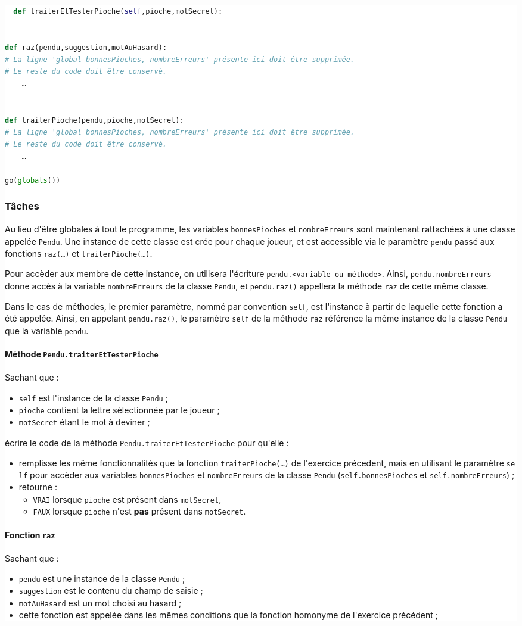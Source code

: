 ```python
  def traiterEtTesterPioche(self,pioche,motSecret):


def raz(pendu,suggestion,motAuHasard):
# La ligne 'global bonnesPioches, nombreErreurs' présente ici doit être supprimée.
# Le reste du code doit être conservé.
    …
  

def traiterPioche(pendu,pioche,motSecret):
# La ligne 'global bonnesPioches, nombreErreurs' présente ici doit être supprimée.
# Le reste du code doit être conservé.
    …

go(globals())    
```

### Tâches

Au lieu d'être globales à tout le programme, les variables `bonnesPioches` et `nombreErreurs` sont maintenant rattachées à une classe appelée `Pendu`. Une instance de cette classe est crée pour chaque joueur, et est accessible via le paramètre `pendu` passé aux fonctions `raz(…)` et `traiterPioche(…)`.

Pour accèder aux membre de cette instance, on utilisera l'écriture `pendu.<variable ou méthode>`. Ainsi, `pendu.nombreErreurs` donne accès à la variable `nombreErreurs` de la classe `Pendu`, et `pendu.raz()` appellera la méthode `raz` de cette même classe.

Dans le cas de méthodes, le premier paramètre, nommé par convention `self`, est l'instance à partir de laquelle cette fonction a été appelée. Ainsi, en appelant `pendu.raz()`, le paramètre `self` de la méthode `raz` référence la même instance de la classe `Pendu` que la variable `pendu`.

#### Méthode `Pendu.traiterEtTesterPioche`

Sachant que :

- `self` est l'instance de la classe `Pendu` ;
- `pioche` contient la lettre sélectionnée par le joueur ;
- `motSecret` étant le mot à deviner ;

écrire le code de la méthode `Pendu.traiterEtTesterPioche` pour qu'elle :

- remplisse les même fonctionnalités que la fonction `traiterPioche(…)` de l'exercice précedent, mais en utilisant le paramètre `self` pour accèder aux variables `bonnesPioches` et `nombreErreurs` de la classe `Pendu` (`self.bonnesPioches` et `self.nombreErreurs`) ;
- retourne :
  - `VRAI` lorsque `pioche` est présent dans `motSecret`,
  - `FAUX` lorsque `pioche` n'est **pas** présent dans `motSecret`.

#### Fonction `raz`

Sachant que :

- `pendu` est une instance de la classe `Pendu` ;
- `suggestion` est le contenu du champ de saisie ;
- `motAuHasard` est un mot choisi au hasard ;
- cette fonction est appelée dans les mêmes conditions que la fonction homonyme de l'exercice précédent ;
